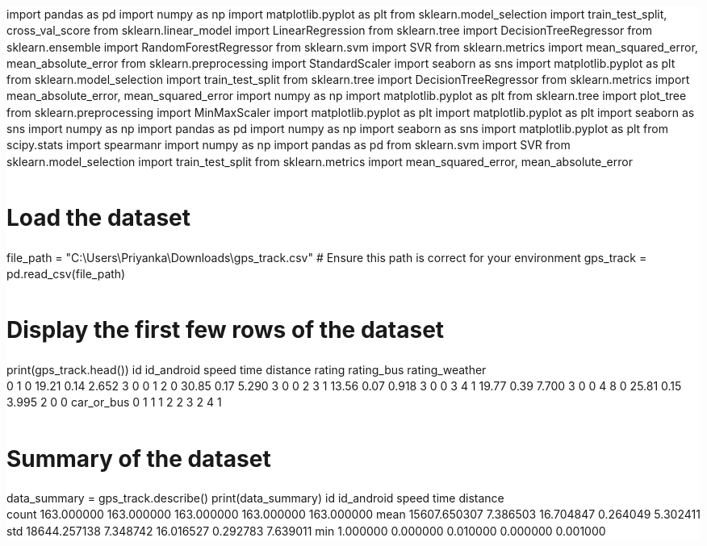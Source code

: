 import pandas as pd
import numpy as np
import matplotlib.pyplot as plt
from sklearn.model_selection import train_test_split, cross_val_score
from sklearn.linear_model import LinearRegression
from sklearn.tree import DecisionTreeRegressor
from sklearn.ensemble import RandomForestRegressor
from sklearn.svm import SVR
from sklearn.metrics import mean_squared_error, mean_absolute_error
from sklearn.preprocessing import StandardScaler
import seaborn as sns
import matplotlib.pyplot as plt
from sklearn.model_selection import train_test_split
from sklearn.tree import DecisionTreeRegressor
from sklearn.metrics import mean_absolute_error, mean_squared_error
import numpy as np
import matplotlib.pyplot as plt
from sklearn.tree import plot_tree
from sklearn.preprocessing import MinMaxScaler
import matplotlib.pyplot as plt
import matplotlib.pyplot as plt
import seaborn as sns
import numpy as np
import pandas as pd
import numpy as np
import seaborn as sns
import matplotlib.pyplot as plt
from scipy.stats import spearmanr
import numpy as np
import pandas as pd
from sklearn.svm import SVR
from sklearn.model_selection import train_test_split
from sklearn.metrics import mean_squared_error, mean_absolute_error
# Load the dataset
file_path = "C:\\Users\\Priyanka\\Downloads\\gps_track.csv" # Ensure this path is correct for your environment
gps_track = pd.read_csv(file_path)
# Display the first few rows of the dataset
print(gps_track.head())
 id id_android speed time distance rating rating_bus rating_weather \
0 1 0 19.21 0.14 2.652 3 0 0
1 2 0 30.85 0.17 5.290 3 0 0
2 3 1 13.56 0.07 0.918 3 0 0
3 4 1 19.77 0.39 7.700 3 0 0
4 8 0 25.81 0.15 3.995 2 0 0
 car_or_bus
0 1
1 1
2 2
3 2
4 1
# Summary of the dataset
data_summary = gps_track.describe()
print(data_summary)
 id id_android speed time distance \
count 163.000000 163.000000 163.000000 163.000000 163.000000
mean 15607.650307 7.386503 16.704847 0.264049 5.302411
std 18644.257138 7.348742 16.016527 0.292783 7.639011
min 1.000000 0.000000 0.010000 0.000000 0.001000